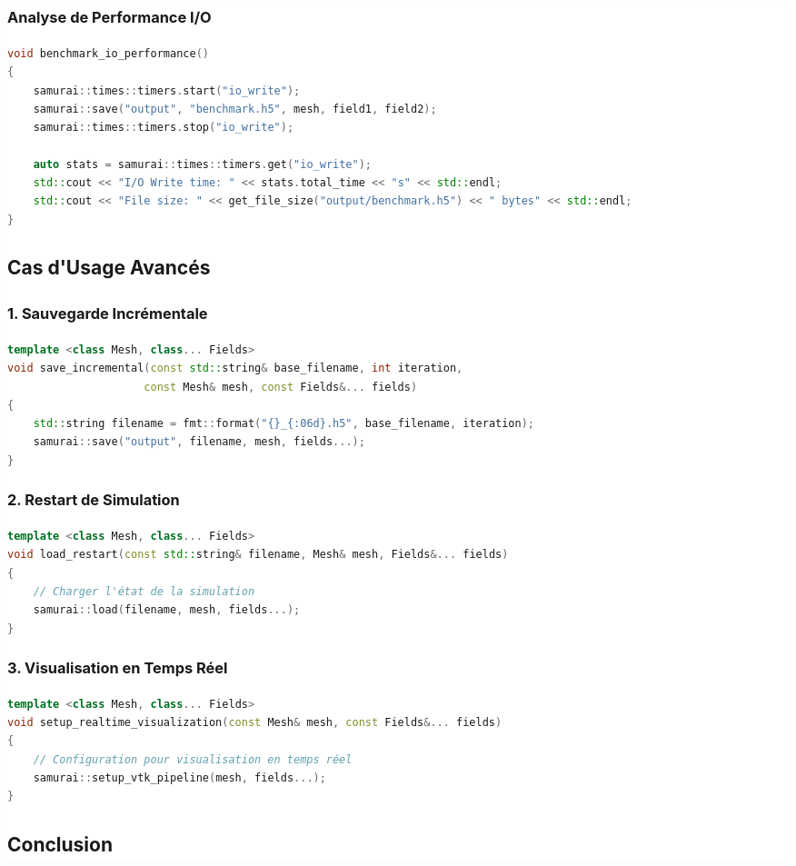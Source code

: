 ### Analyse de Performance I/O

```cpp
void benchmark_io_performance()
{
    samurai::times::timers.start("io_write");
    samurai::save("output", "benchmark.h5", mesh, field1, field2);
    samurai::times::timers.stop("io_write");
    
    auto stats = samurai::times::timers.get("io_write");
    std::cout << "I/O Write time: " << stats.total_time << "s" << std::endl;
    std::cout << "File size: " << get_file_size("output/benchmark.h5") << " bytes" << std::endl;
}
```

## Cas d'Usage Avancés

### 1. Sauvegarde Incrémentale

```cpp
template <class Mesh, class... Fields>
void save_incremental(const std::string& base_filename, int iteration, 
                     const Mesh& mesh, const Fields&... fields)
{
    std::string filename = fmt::format("{}_{:06d}.h5", base_filename, iteration);
    samurai::save("output", filename, mesh, fields...);
}
```

### 2. Restart de Simulation

```cpp
template <class Mesh, class... Fields>
void load_restart(const std::string& filename, Mesh& mesh, Fields&... fields)
{
    // Charger l'état de la simulation
    samurai::load(filename, mesh, fields...);
}
```

### 3. Visualisation en Temps Réel

```cpp
template <class Mesh, class... Fields>
void setup_realtime_visualization(const Mesh& mesh, const Fields&... fields)
{
    // Configuration pour visualisation en temps réel
    samurai::setup_vtk_pipeline(mesh, fields...);
}
```

## Conclusion
